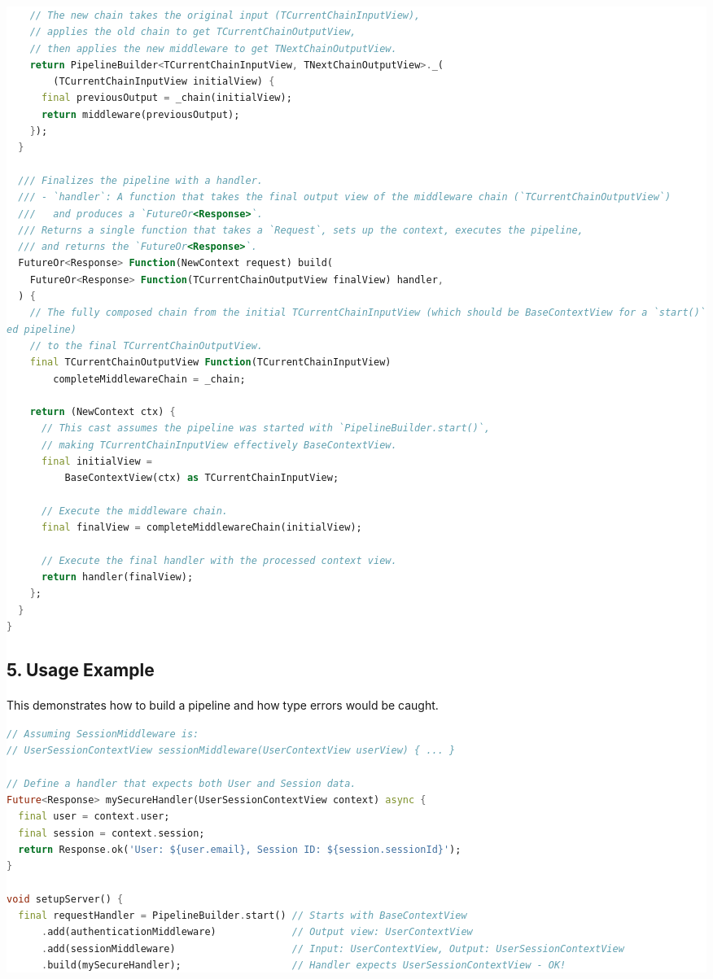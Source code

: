 ```dart
    // The new chain takes the original input (TCurrentChainInputView),
    // applies the old chain to get TCurrentChainOutputView,
    // then applies the new middleware to get TNextChainOutputView.
    return PipelineBuilder<TCurrentChainInputView, TNextChainOutputView>._(
        (TCurrentChainInputView initialView) {
      final previousOutput = _chain(initialView);
      return middleware(previousOutput);
    });
  }

  /// Finalizes the pipeline with a handler.
  /// - `handler`: A function that takes the final output view of the middleware chain (`TCurrentChainOutputView`)
  ///   and produces a `FutureOr<Response>`.
  /// Returns a single function that takes a `Request`, sets up the context, executes the pipeline,
  /// and returns the `FutureOr<Response>`.
  FutureOr<Response> Function(NewContext request) build(
    FutureOr<Response> Function(TCurrentChainOutputView finalView) handler,
  ) {
    // The fully composed chain from the initial TCurrentChainInputView (which should be BaseContextView for a `start()`ed pipeline)
    // to the final TCurrentChainOutputView.
    final TCurrentChainOutputView Function(TCurrentChainInputView)
        completeMiddlewareChain = _chain;

    return (NewContext ctx) {
      // This cast assumes the pipeline was started with `PipelineBuilder.start()`,
      // making TCurrentChainInputView effectively BaseContextView.
      final initialView =
          BaseContextView(ctx) as TCurrentChainInputView;

      // Execute the middleware chain.
      final finalView = completeMiddlewareChain(initialView);

      // Execute the final handler with the processed context view.
      return handler(finalView);
    };
  }
}
```

## 5. Usage Example

This demonstrates how to build a pipeline and how type errors would be caught.

```dart
// Assuming SessionMiddleware is:
// UserSessionContextView sessionMiddleware(UserContextView userView) { ... }

// Define a handler that expects both User and Session data.
Future<Response> mySecureHandler(UserSessionContextView context) async {
  final user = context.user;
  final session = context.session;
  return Response.ok('User: ${user.email}, Session ID: ${session.sessionId}');
}

void setupServer() {
  final requestHandler = PipelineBuilder.start() // Starts with BaseContextView
      .add(authenticationMiddleware)             // Output view: UserContextView
      .add(sessionMiddleware)                    // Input: UserContextView, Output: UserSessionContextView
      .build(mySecureHandler);                   // Handler expects UserSessionContextView - OK!

```